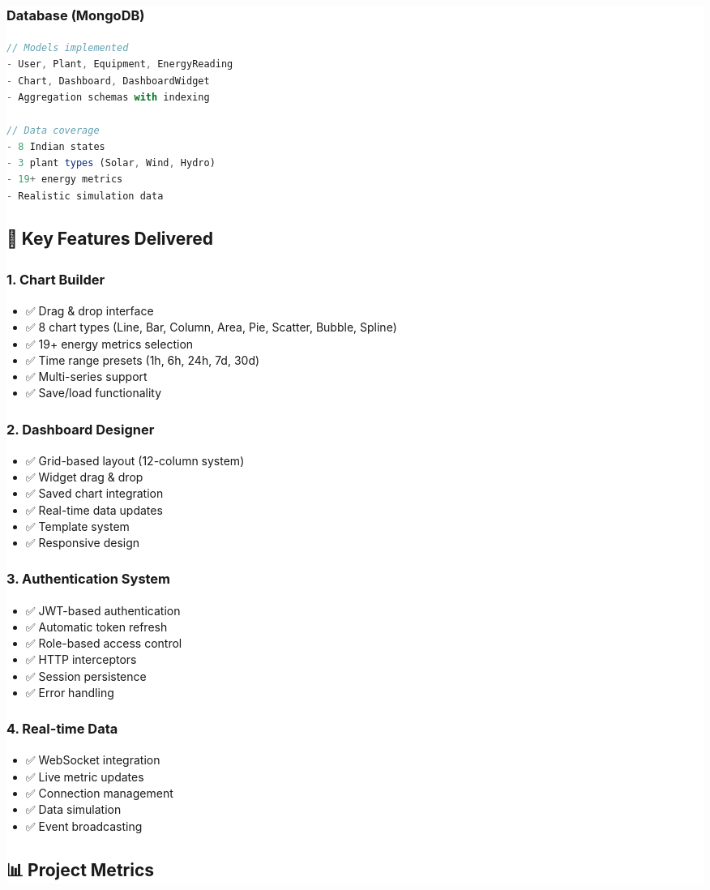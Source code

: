 ### **Database (MongoDB)**
```javascript
// Models implemented
- User, Plant, Equipment, EnergyReading
- Chart, Dashboard, DashboardWidget
- Aggregation schemas with indexing

// Data coverage
- 8 Indian states
- 3 plant types (Solar, Wind, Hydro)
- 19+ energy metrics
- Realistic simulation data
```

## 🚀 **Key Features Delivered**

### **1. Chart Builder**
- ✅ Drag & drop interface
- ✅ 8 chart types (Line, Bar, Column, Area, Pie, Scatter, Bubble, Spline)
- ✅ 19+ energy metrics selection
- ✅ Time range presets (1h, 6h, 24h, 7d, 30d)
- ✅ Multi-series support
- ✅ Save/load functionality

### **2. Dashboard Designer**
- ✅ Grid-based layout (12-column system)
- ✅ Widget drag & drop
- ✅ Saved chart integration
- ✅ Real-time data updates
- ✅ Template system
- ✅ Responsive design

### **3. Authentication System**
- ✅ JWT-based authentication
- ✅ Automatic token refresh
- ✅ Role-based access control
- ✅ HTTP interceptors
- ✅ Session persistence
- ✅ Error handling

### **4. Real-time Data**
- ✅ WebSocket integration
- ✅ Live metric updates
- ✅ Connection management
- ✅ Data simulation
- ✅ Event broadcasting

## 📊 **Project Metrics**
